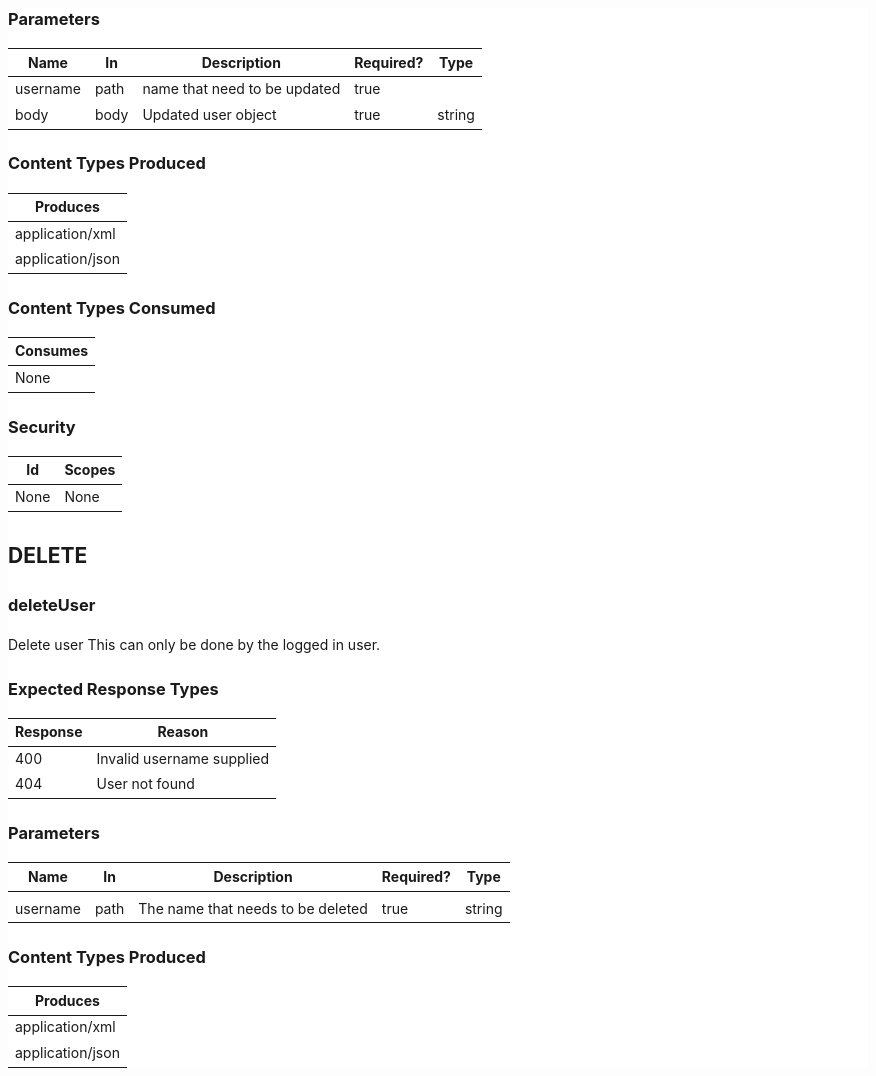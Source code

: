 ### Parameters
| Name     | In   | Description                  | Required? | Type                     |
| -------- | ---- | ---------------------------- | --------- | ------------------------ |
| username | path | name that need to be updated | true      |                          |
| body     | body | Updated user object          | true      | string                   |

### Content Types Produced
| Produces         |
| ---------------- |
| application/xml  |
| application/json |

### Content Types Consumed
| Consumes |
| -------- |
| None     |

### Security
| Id   | Scopes |
| ---- | ------ |
| None | None   |
## DELETE
### deleteUser
Delete user
This can only be done by the logged in user.
### Expected Response Types
| Response | Reason                    |
| -------- | ------------------------- |
| 400      | Invalid username supplied |
| 404      | User not found            |

### Parameters
| Name     | In   | Description                       | Required? | Type   |
| -------- | ---- | --------------------------------- | --------- | ------ |
|          |      |                                   |           |        |
| username | path | The name that needs to be deleted | true      | string |

### Content Types Produced
| Produces         |
| ---------------- |
| application/xml  |
| application/json |
